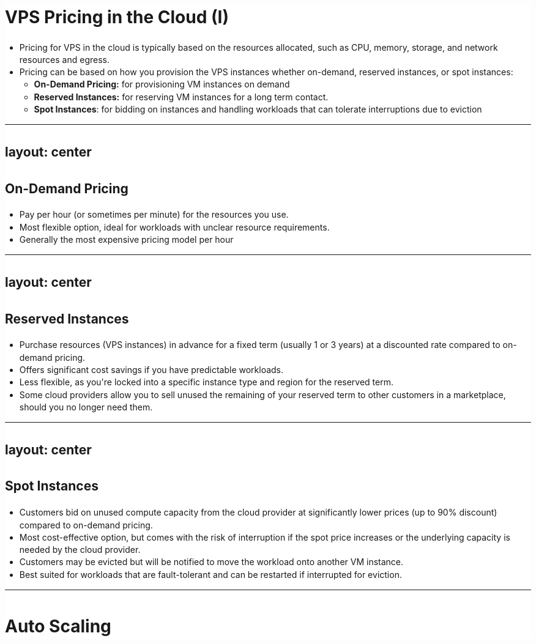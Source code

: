 
# VPS Pricing in the Cloud (I)

- Pricing for VPS in the cloud is typically based on the resources allocated, such as CPU, memory, storage, and network resources and egress.
- Pricing can be based on how you provision the VPS instances whether on-demand, reserved instances, or spot instances:
  - **On-Demand Pricing:** for provisioning VM instances on demand 
  - **Reserved Instances:** for reserving VM instances for a long term contact.
  - **Spot Instances**: for bidding on instances and handling workloads that can tolerate interruptions due to eviction

---
layout: center
---

## On-Demand Pricing
  - Pay per hour (or sometimes per minute) for the resources you use.
  - Most flexible option, ideal for workloads with unclear resource requirements.
  - Generally the most expensive pricing model per hour

---
layout: center
---

## Reserved Instances
  - Purchase resources (VPS instances) in advance for a fixed term (usually 1 or 3 years) at a discounted rate compared to on-demand pricing.
  - Offers significant cost savings if you have predictable workloads.
  - Less flexible, as you're locked into a specific instance type and region for the reserved term.
  - Some cloud providers allow you to sell unused the remaining of your reserved term to other customers in a marketplace, should you no longer need them.

---
layout: center
---

## Spot Instances
  - Customers bid on unused compute capacity from the cloud provider at significantly lower prices (up to 90% discount) compared to on-demand pricing.
  - Most cost-effective option, but comes with the risk of interruption if the spot price increases or the underlying capacity is needed by the cloud provider.
  - Customers may be evicted but will be notified to move the workload onto another VM instance.
  - Best suited for workloads that are fault-tolerant and can be restarted if interrupted for eviction.

---


# Auto Scaling
